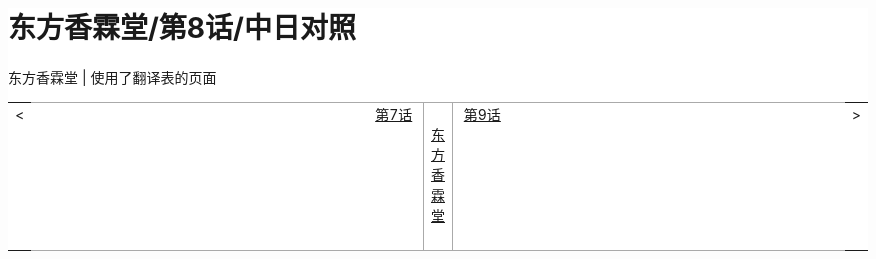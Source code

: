 # 东方香霖堂/第8话/中日对照



东方香霖堂 | 使用了翻译表的页面

<center>

<table>
<tbody><tr>
<td>&lt;
</td>
<td style="border-top: 1px solid #aaaaaa; border-bottom: 1px solid #aaaaaa; width: 50%; text-align: right"><a href="./东方香霖堂-第7话-中日对照.md" title="东方香霖堂/第7话/中日对照">第7话</a>&#160;
</td>
<td style="text-align: center; border-left: 1px solid #aaaaaa; border-right: 1px solid #aaaaaa; border-top: 1px solid #aaaaaa; border-bottom: 1px solid #aaaaaa;">&#160;<a href="./东方香霖堂.md" title="东方香霖堂">东方香霖堂</a>&#160;
</td>
<td style="border-top: 1px solid #aaaaaa; border-bottom: 1px solid #aaaaaa; width: 50%; text-align: left">&#160;<a href="./东方香霖堂-第9话-中日对照.md" title="东方香霖堂/第9话/中日对照">第9话</a>
</td>
<td>&gt;
</td></tr></tbody></table>

  
</center>
